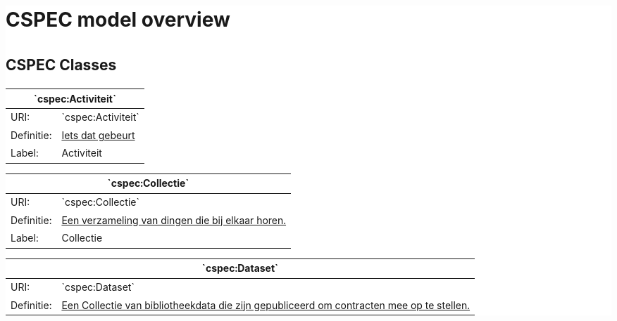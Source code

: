 # CSPEC model overview

## CSPEC Classes

<table id="Activiteit" class="tg">
	<thead>
	  <tr>
		<th class="tg-m5kd" colspan="2">`cspec:Activiteit`</th>
	  </tr>
	</thead>
	<tbody>
	  <tr>
		<td class="tg-f8tv">URI:</td>
		<td class="tg-0pky">`cspec:Activiteit`</td>
	  </tr>
	  <tr>
		<td class="tg-f8tv">Definitie:</td>
		<td class="tg-0pky"><a href="#activiteit">Iets dat gebeurt</a></td>
	  </tr>
	  <tr>
		<td class="tg-f8tv">Label:</td>
		<td class="tg-0pky">Activiteit</td>
	  </tr>
	</tbody>
	</table>

<table id="Collectie" class="tg">
	<thead>
	  <tr>
		<th class="tg-m5kd" colspan="2">`cspec:Collectie`</th>
	  </tr>
	</thead>
	<tbody>
	  <tr>
		<td class="tg-f8tv">URI:</td>
		<td class="tg-0pky">`cspec:Collectie`</td>
	  </tr>
	  <tr>
		<td class="tg-f8tv">Definitie:</td>
		<td class="tg-0pky"><a href="#collectie">Een verzameling van dingen die bij elkaar horen.</a></td>
	  </tr>
	  <tr>
		<td class="tg-f8tv">Label:</td>
		<td class="tg-0pky">Collectie</td>
	  </tr>
	</tbody>
	</table>

<table id="Dataset" class="tg">
	<thead>
	  <tr>
		<th class="tg-m5kd" colspan="2">`cspec:Dataset`</th>
	  </tr>
	</thead>
	<tbody>
	  <tr>
		<td class="tg-f8tv">URI:</td>
		<td class="tg-0pky">`cspec:Dataset`</td>
	  </tr>
	  <tr>
		<td class="tg-f8tv">Definitie:</td>
		<td class="tg-0pky"><a href="#dataset">Een Collectie van bibliotheekdata die zijn gepubliceerd om contracten mee op te stellen.</a></td>